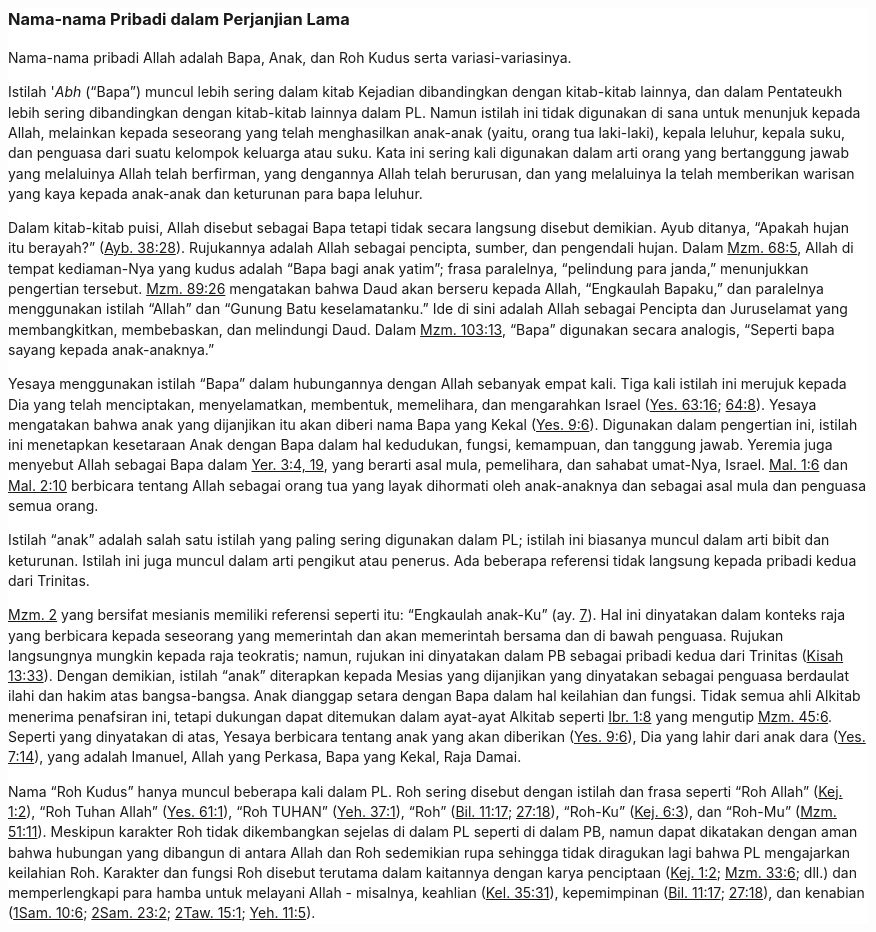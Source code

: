 ### Nama\-nama Pribadi dalam Perjanjian Lama

Nama\-nama pribadi Allah adalah Bapa, Anak, dan Roh Kudus serta variasi\-variasinya.

Istilah '*Abh* (“Bapa”) muncul lebih sering dalam kitab Kejadian dibandingkan dengan kitab\-kitab lainnya, dan dalam Pentateukh lebih sering dibandingkan dengan kitab\-kitab lainnya dalam PL. Namun istilah ini tidak digunakan di sana untuk menunjuk kepada Allah, melainkan kepada seseorang yang telah menghasilkan anak\-anak (yaitu, orang tua laki\-laki), kepala leluhur, kepala suku, dan penguasa dari suatu kelompok keluarga atau suku. Kata ini sering kali digunakan dalam arti orang yang bertanggung jawab yang melaluinya Allah telah berfirman, yang dengannya Allah telah berurusan, dan yang melaluinya Ia telah memberikan warisan yang kaya kepada anak\-anak dan keturunan para bapa leluhur.

Dalam kitab\-kitab puisi, Allah disebut sebagai Bapa tetapi tidak secara langsung disebut demikian. Ayub ditanya, “Apakah hujan itu berayah?” ([Ayb. 38:28](https://ref.ly/Job38:28)). Rujukannya adalah Allah sebagai pencipta, sumber, dan pengendali hujan. Dalam [Mzm. 68:5](https://ref.ly/Ps68:5), Allah di tempat kediaman\-Nya yang kudus adalah “Bapa bagi anak yatim”; frasa paralelnya, “pelindung para janda,” menunjukkan pengertian tersebut. [Mzm. 89:26](https://ref.ly/Ps89:26) mengatakan bahwa Daud akan berseru kepada Allah, “Engkaulah Bapaku,” dan paralelnya menggunakan istilah “Allah” dan “Gunung Batu keselamatanku.” Ide di sini adalah Allah sebagai Pencipta dan Juruselamat yang membangkitkan, membebaskan, dan melindungi Daud. Dalam [Mzm. 103:13](https://ref.ly/Ps103:13), “Bapa” digunakan secara analogis, “Seperti bapa sayang kepada anak\-anaknya.”

Yesaya menggunakan istilah “Bapa” dalam hubungannya dengan Allah sebanyak empat kali. Tiga kali istilah ini merujuk kepada Dia yang telah menciptakan, menyelamatkan, membentuk, memelihara, dan mengarahkan Israel ([Yes. 63:16](https://ref.ly/Isa63:16); [64:8](https://ref.ly/Isa64:8)). Yesaya mengatakan bahwa anak yang dijanjikan itu akan diberi nama Bapa yang Kekal ([Yes. 9:6](https://ref.ly/Isa9:6)). Digunakan dalam pengertian ini, istilah ini menetapkan kesetaraan Anak dengan Bapa dalam hal kedudukan, fungsi, kemampuan, dan tanggung jawab. Yeremia juga menyebut Allah sebagai Bapa dalam [Yer. 3:4, 19](https://ref.ly/Jer3:4,Jer3:19), yang berarti asal mula, pemelihara, dan sahabat umat\-Nya, Israel. [Mal. 1:6](https://ref.ly/Mal1:6) dan [Mal. 2:10](https://ref.ly/Mal2:10) berbicara tentang Allah sebagai orang tua yang layak dihormati oleh anak\-anaknya dan sebagai asal mula dan penguasa semua orang.

Istilah “anak” adalah salah satu istilah yang paling sering digunakan dalam PL; istilah ini biasanya muncul dalam arti bibit dan keturunan. Istilah ini juga muncul dalam arti pengikut atau penerus. Ada beberapa referensi tidak langsung kepada pribadi kedua dari Trinitas.

[Mzm. 2](https://ref.ly/Ps2:1-Ps2:12) yang bersifat mesianis memiliki referensi seperti itu: “Engkaulah anak\-Ku” (ay. [7](https://ref.ly/Ps2:7)). Hal ini dinyatakan dalam konteks raja yang berbicara kepada seseorang yang memerintah dan akan memerintah bersama dan di bawah penguasa. Rujukan langsungnya mungkin kepada raja teokratis; namun, rujukan ini dinyatakan dalam PB sebagai pribadi kedua dari Trinitas ([Kisah 13:33](https://ref.ly/Acts13:33)). Dengan demikian, istilah “anak” diterapkan kepada Mesias yang dijanjikan yang dinyatakan sebagai penguasa berdaulat ilahi dan hakim atas bangsa\-bangsa. Anak dianggap setara dengan Bapa dalam hal keilahian dan fungsi. Tidak semua ahli Alkitab menerima penafsiran ini, tetapi dukungan dapat ditemukan dalam ayat\-ayat Alkitab seperti [Ibr. 1:8](https://ref.ly/Heb1:8) yang mengutip [Mzm. 45:6](https://ref.ly/Ps45:6). Seperti yang dinyatakan di atas, Yesaya berbicara tentang anak yang akan diberikan ([Yes. 9:6](https://ref.ly/Isa9:6)), Dia yang lahir dari anak dara ([Yes. 7:14](https://ref.ly/Isa7:14)), yang adalah Imanuel, Allah yang Perkasa, Bapa yang Kekal, Raja Damai.

Nama “Roh Kudus” hanya muncul beberapa kali dalam PL. Roh sering disebut dengan istilah dan frasa seperti “Roh Allah” ([Kej. 1:2](https://ref.ly/Gen1:2)), “Roh Tuhan Allah” ([Yes. 61:1](https://ref.ly/Isa61:1)), “Roh TUHAN” ([Yeh. 37:1](https://ref.ly/Ezek37:1)), “Roh” ([Bil. 11:17](https://ref.ly/Num11:17); [27:18](https://ref.ly/Num27:18)), “Roh\-Ku” ([Kej. 6:3](https://ref.ly/Gen6:3)), dan “Roh\-Mu” ([Mzm. 51:11](https://ref.ly/Ps51:11)). Meskipun karakter Roh tidak dikembangkan sejelas di dalam PL seperti di dalam PB, namun dapat dikatakan dengan aman bahwa hubungan yang dibangun di antara Allah dan Roh sedemikian rupa sehingga tidak diragukan lagi bahwa PL mengajarkan keilahian Roh. Karakter dan fungsi Roh disebut terutama dalam kaitannya dengan karya penciptaan ([Kej. 1:2](https://ref.ly/Gen1:2); [Mzm. 33:6](https://ref.ly/Ps33:6); dll.) dan memperlengkapi para hamba untuk melayani Allah \- misalnya, keahlian ([Kel. 35:31](https://ref.ly/Exod35:31)), kepemimpinan ([Bil. 11:17](https://ref.ly/Num11:17); [27:18](https://ref.ly/Num27:18)), dan kenabian ([1Sam. 10:6](https://ref.ly/1Sam10:6); [2Sam. 23:2](https://ref.ly/2Sam23:2); [2Taw. 15:1](https://ref.ly/2Chr15:1); [Yeh. 11:5](https://ref.ly/Ezek11:5)).
